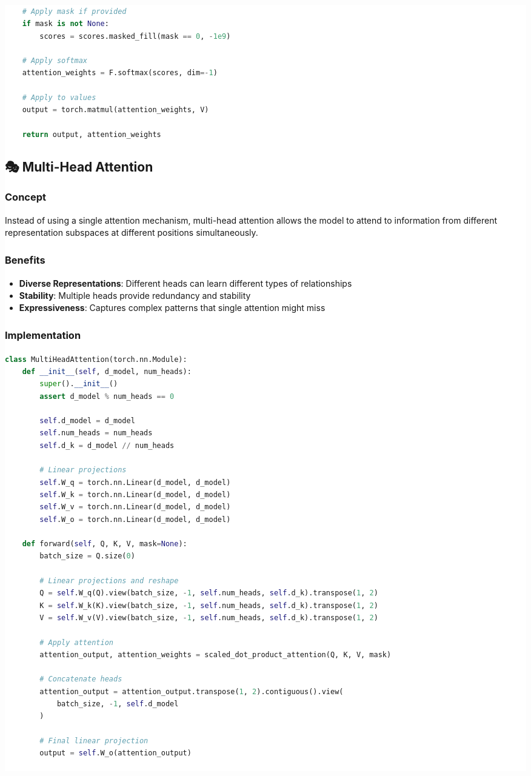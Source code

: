 ```python
    # Apply mask if provided
    if mask is not None:
        scores = scores.masked_fill(mask == 0, -1e9)
    
    # Apply softmax
    attention_weights = F.softmax(scores, dim=-1)
    
    # Apply to values
    output = torch.matmul(attention_weights, V)
    
    return output, attention_weights
```

## 🎭 Multi-Head Attention

### Concept

Instead of using a single attention mechanism, multi-head attention allows the model to attend to information from different representation subspaces at different positions simultaneously.

### Benefits

- **Diverse Representations**: Different heads can learn different types of relationships
- **Stability**: Multiple heads provide redundancy and stability
- **Expressiveness**: Captures complex patterns that single attention might miss

### Implementation

```python
class MultiHeadAttention(torch.nn.Module):
    def __init__(self, d_model, num_heads):
        super().__init__()
        assert d_model % num_heads == 0
        
        self.d_model = d_model
        self.num_heads = num_heads
        self.d_k = d_model // num_heads
        
        # Linear projections
        self.W_q = torch.nn.Linear(d_model, d_model)
        self.W_k = torch.nn.Linear(d_model, d_model)
        self.W_v = torch.nn.Linear(d_model, d_model)
        self.W_o = torch.nn.Linear(d_model, d_model)
        
    def forward(self, Q, K, V, mask=None):
        batch_size = Q.size(0)
        
        # Linear projections and reshape
        Q = self.W_q(Q).view(batch_size, -1, self.num_heads, self.d_k).transpose(1, 2)
        K = self.W_k(K).view(batch_size, -1, self.num_heads, self.d_k).transpose(1, 2)
        V = self.W_v(V).view(batch_size, -1, self.num_heads, self.d_k).transpose(1, 2)
        
        # Apply attention
        attention_output, attention_weights = scaled_dot_product_attention(Q, K, V, mask)
        
        # Concatenate heads
        attention_output = attention_output.transpose(1, 2).contiguous().view(
            batch_size, -1, self.d_model
        )
        
        # Final linear projection
        output = self.W_o(attention_output)
        
```
